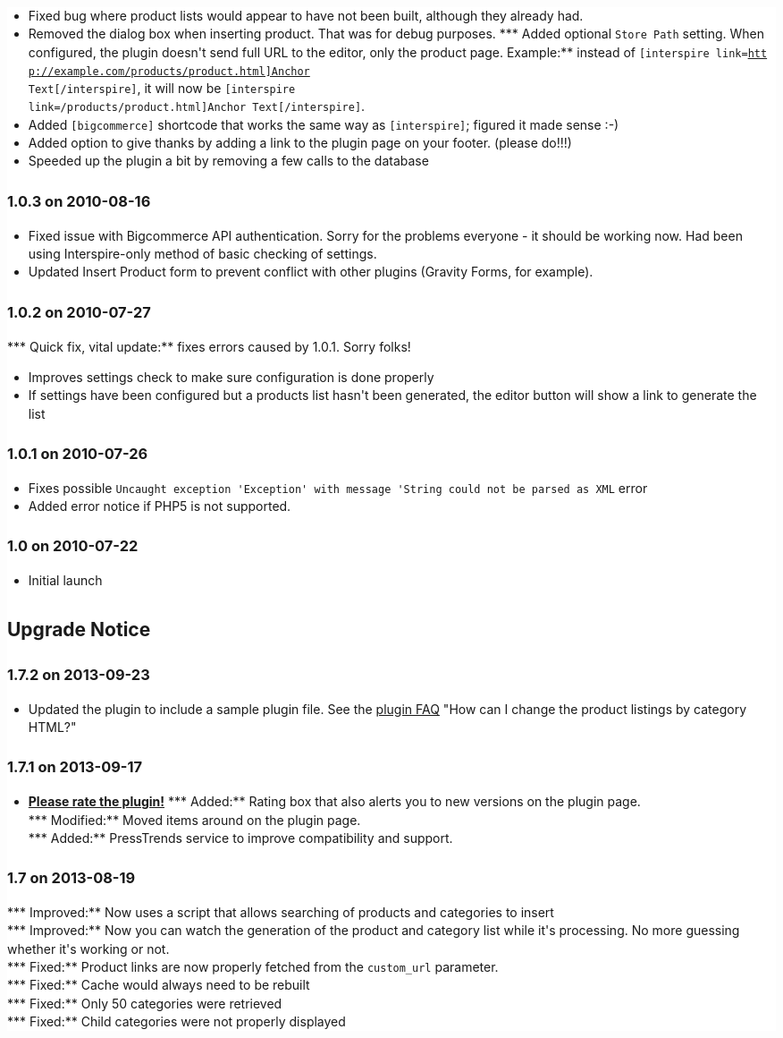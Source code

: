 * Fixed bug where product lists would appear to have not been built, although they already had.
* Removed the dialog box when inserting product. That was for debug purposes.
*** Added optional `Store Path` setting. When configured, the plugin doesn't send full URL to the editor, only the product page. Example:** instead of <code>[interspire link=http://example.com/products/product.html]Anchor Text[/interspire]</code>, it will now be <code>[interspire link=/products/product.html]Anchor Text[/interspire]</code>.  
* Added <code>[bigcommerce]</code> shortcode that works the same way as `[interspire]`; figured it made sense :-)
* Added option to give thanks by adding a link to the plugin page on your footer. (please do!!!)
* Speeded up the plugin a bit by removing a few calls to the database

### 1.0.3 on 2010-08-16 ###

* Fixed issue with Bigcommerce API authentication. Sorry for the problems everyone - it should be working now. Had been using Interspire-only method of basic checking of settings.
* Updated Insert Product form to prevent conflict with other plugins (Gravity Forms, for example).

### 1.0.2 on 2010-07-27 ###

*** Quick fix, vital update:**  fixes errors caused by 1.0.1. Sorry folks!  
* Improves settings check to make sure configuration is done properly
* If settings have been configured but a products list hasn't been generated, the editor button will show a link to generate the list

### 1.0.1 on 2010-07-26 ###

* Fixes possible `Uncaught exception 'Exception' with message 'String could not be parsed as XML` error
* Added error notice if PHP5 is not supported.

### 1.0 on 2010-07-22 ###

* Initial launch

## Upgrade Notice ##

### 1.7.2 on 2013-09-23 ###
* Updated the plugin to include a sample plugin file. See the <a href="http://wordpress.org/plugins/interspire-bigcommerce/faq/">plugin FAQ</a> "How can I change the product listings by category HTML?"


### 1.7.1 on 2013-09-17 ###
* <a href="http://wordpress.org/support/view/plugin-reviews/interspire-bigcommerce?rate=5#postform">__Please rate the plugin!__</a>
*** Added:** Rating box that also alerts you to new versions on the plugin page.  
*** Modified:** Moved items around on the plugin page.  
*** Added:** PressTrends service to improve compatibility and support.  

### 1.7 on 2013-08-19 ###
*** Improved:** Now uses a script that allows searching of products and categories to insert  
*** Improved:** Now you can watch the generation of the product and category list while it's processing. No more guessing whether it's working or not.  
*** Fixed:** Product links are now properly fetched from the `custom_url` parameter.  
*** Fixed:** Cache would always need to be rebuilt  
*** Fixed:** Only 50 categories were retrieved  
*** Fixed:** Child categories were not properly displayed  
